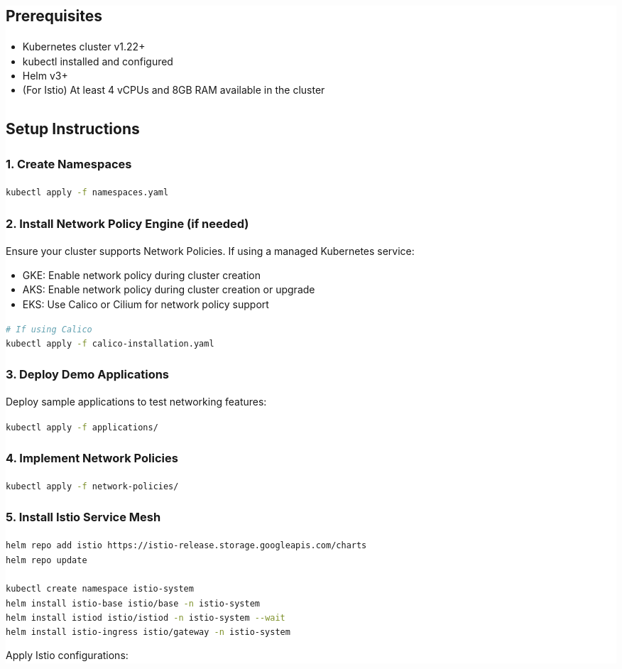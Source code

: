 ## Prerequisites

- Kubernetes cluster v1.22+
- kubectl installed and configured
- Helm v3+
- (For Istio) At least 4 vCPUs and 8GB RAM available in the cluster

## Setup Instructions

### 1. Create Namespaces

```bash
kubectl apply -f namespaces.yaml
```

### 2. Install Network Policy Engine (if needed)

Ensure your cluster supports Network Policies. If using a managed Kubernetes service:

* GKE: Enable network policy during cluster creation
* AKS: Enable network policy during cluster creation or upgrade
* EKS: Use Calico or Cilium for network policy support

```bash
# If using Calico
kubectl apply -f calico-installation.yaml
```

### 3. Deploy Demo Applications

Deploy sample applications to test networking features:

```bash
kubectl apply -f applications/
```

### 4. Implement Network Policies

```bash
kubectl apply -f network-policies/
```

### 5. Install Istio Service Mesh

```bash
helm repo add istio https://istio-release.storage.googleapis.com/charts
helm repo update

kubectl create namespace istio-system
helm install istio-base istio/base -n istio-system
helm install istiod istio/istiod -n istio-system --wait
helm install istio-ingress istio/gateway -n istio-system
```

Apply Istio configurations:
